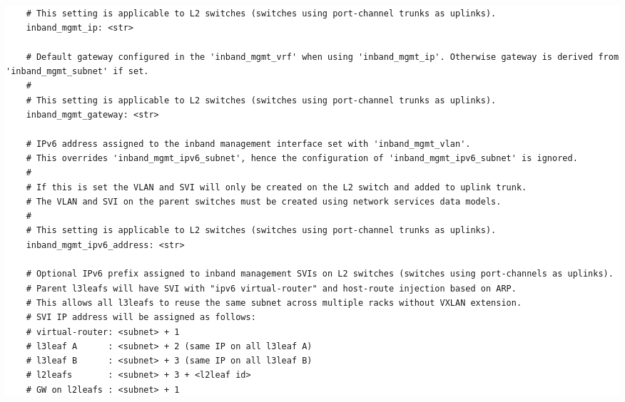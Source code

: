         # This setting is applicable to L2 switches (switches using port-channel trunks as uplinks).
        inband_mgmt_ip: <str>

        # Default gateway configured in the 'inband_mgmt_vrf' when using 'inband_mgmt_ip'. Otherwise gateway is derived from 'inband_mgmt_subnet' if set.
        #
        # This setting is applicable to L2 switches (switches using port-channel trunks as uplinks).
        inband_mgmt_gateway: <str>

        # IPv6 address assigned to the inband management interface set with 'inband_mgmt_vlan'.
        # This overrides 'inband_mgmt_ipv6_subnet', hence the configuration of 'inband_mgmt_ipv6_subnet' is ignored.
        #
        # If this is set the VLAN and SVI will only be created on the L2 switch and added to uplink trunk.
        # The VLAN and SVI on the parent switches must be created using network services data models.
        #
        # This setting is applicable to L2 switches (switches using port-channel trunks as uplinks).
        inband_mgmt_ipv6_address: <str>

        # Optional IPv6 prefix assigned to inband management SVIs on L2 switches (switches using port-channels as uplinks).
        # Parent l3leafs will have SVI with "ipv6 virtual-router" and host-route injection based on ARP.
        # This allows all l3leafs to reuse the same subnet across multiple racks without VXLAN extension.
        # SVI IP address will be assigned as follows:
        # virtual-router: <subnet> + 1
        # l3leaf A      : <subnet> + 2 (same IP on all l3leaf A)
        # l3leaf B      : <subnet> + 3 (same IP on all l3leaf B)
        # l2leafs       : <subnet> + 3 + <l2leaf id>
        # GW on l2leafs : <subnet> + 1